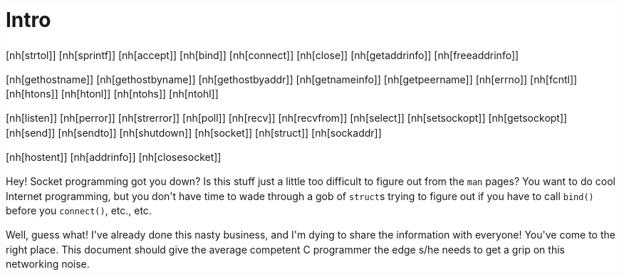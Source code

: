 # Intro





[nh[strtol]]
[nh[sprintf]]
[nh[accept]]
[nh[bind]]
[nh[connect]]
[nh[close]]
[nh[getaddrinfo]]
[nh[freeaddrinfo]]

[nh[gethostname]]
[nh[gethostbyname]]
[nh[gethostbyaddr]]
[nh[getnameinfo]]
[nh[getpeername]]
[nh[errno]]
[nh[fcntl]]
[nh[htons]]
[nh[htonl]]
[nh[ntohs]]
[nh[ntohl]]

[nh[listen]]
[nh[perror]]
[nh[strerror]]
[nh[poll]]
[nh[recv]]
[nh[recvfrom]]
[nh[select]]
[nh[setsockopt]]
[nh[getsockopt]]
[nh[send]]
[nh[sendto]]
[nh[shutdown]]
[nh[socket]]
[nh[struct]]
[nh[sockaddr]]

[nh[hostent]]
[nh[addrinfo]]
[nh[closesocket]]

Hey! Socket programming got you down? Is this stuff just a little too
difficult to figure out from the `man` pages? You want to do cool
Internet programming, but you don't have time to wade through a gob of
`struct`s trying to figure out if you have to call `bind()` before you
`connect()`, etc., etc.

Well, guess what! I've already done this nasty business, and I'm dying
to share the information with everyone! You've come to the right place.
This document should give the average competent C programmer the edge
s/he needs to get a grip on this networking noise.

